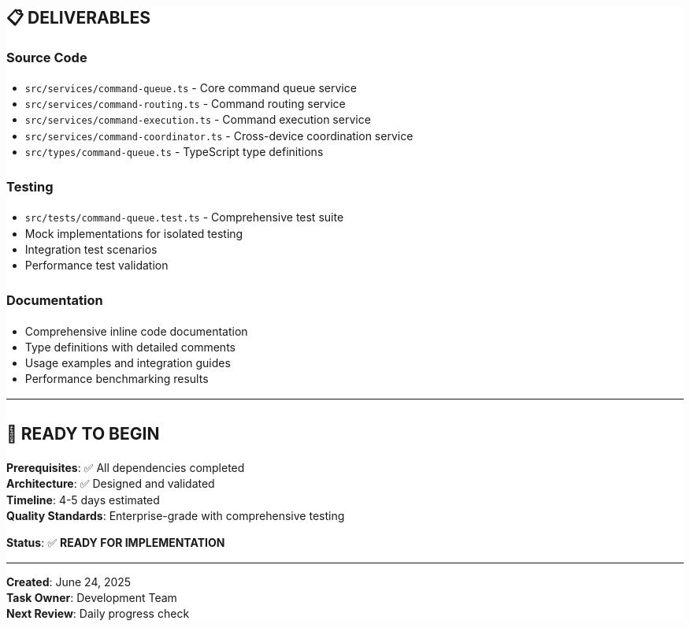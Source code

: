 ## 📋 **DELIVERABLES**

### **Source Code**

- `src/services/command-queue.ts` - Core command queue service
- `src/services/command-routing.ts` - Command routing service
- `src/services/command-execution.ts` - Command execution service
- `src/services/command-coordinator.ts` - Cross-device coordination service
- `src/types/command-queue.ts` - TypeScript type definitions

### **Testing**

- `src/tests/command-queue.test.ts` - Comprehensive test suite
- Mock implementations for isolated testing
- Integration test scenarios
- Performance test validation

### **Documentation**

- Comprehensive inline code documentation
- Type definitions with detailed comments
- Usage examples and integration guides
- Performance benchmarking results

---

## 🚀 **READY TO BEGIN**

**Prerequisites**: ✅ All dependencies completed  
**Architecture**: ✅ Designed and validated  
**Timeline**: 4-5 days estimated  
**Quality Standards**: Enterprise-grade with comprehensive testing

**Status**: ✅ **READY FOR IMPLEMENTATION**

---

**Created**: June 24, 2025  
**Task Owner**: Development Team  
**Next Review**: Daily progress check
